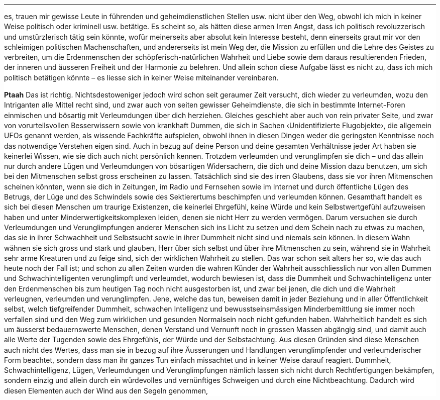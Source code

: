 
-----

es, trauen mir gewisse Leute in führenden und geheimdienstlichen Stellen usw. nicht über den Weg, obwohl
ich mich in keiner Weise politisch oder kriminell usw. betätige. Es scheint so, als hätten diese armen Irren
Angst, dass ich politisch revoluzzerisch und umstürzlerisch tätig sein könnte, wofür meinerseits aber absolut
kein Interesse besteht, denn einerseits graut mir vor den schleimigen politischen Machenschaften, und
andererseits ist mein Weg der, die Mission zu erfüllen und die Lehre des Geistes zu verbreiten, um die Erdenmenschen der schöpferisch-natürlichen Wahrheit und Liebe sowie dem daraus resultierenden Frieden, der
inneren und äusseren Freiheit und der Harmonie zu belehren. Und allein schon diese Aufgabe lässt es
nicht zu, dass ich mich politisch betätigen könnte – es liesse sich in keiner Weise miteinander vereinbaren.

**Ptaah** Das ist richtig. Nichtsdestoweniger jedoch wird schon seit geraumer Zeit versucht, dich
wieder zu verleumden, wozu den Intriganten alle Mittel recht sind, und zwar auch von seiten gewisser
Geheimdienste, die sich in bestimmte Internet-Foren einmischen und bösartig mit Verleumdungen über
dich herziehen. Gleiches geschieht aber auch von rein privater Seite, und zwar von vorurteilsvollen
Besserwissern sowie von krankhaft Dummen, die sich in Sachen ‹Unidentifizierte Flugobjekte›, die allgemein UFOs genannt werden, als wissende Fachkräfte aufspielen, obwohl ihnen in diesen Dingen weder
die geringsten Kenntnisse noch das notwendige Verstehen eigen sind. Auch in bezug auf deine Person
und deine gesamten Verhältnisse jeder Art haben sie keinerlei Wissen, wie sie dich auch nicht persönlich
kennen. Trotzdem verleumden und verunglimpfen sie dich – und das allein nur durch andere Lügen und
Verleumdungen von bösartigen Widersachern, die dich und deine Mission dazu benutzen, um sich bei
den Mitmenschen selbst gross erscheinen zu lassen. Tatsächlich sind sie des irren Glaubens, dass sie vor
ihren Mitmenschen scheinen könnten, wenn sie dich in Zeitungen, im Radio und Fernsehen sowie im
Internet und durch öffentliche Lügen des Betrugs, der Lüge und des Schwindels sowie des Sektierertums
beschimpfen und verleumden können. Gesamthaft handelt es sich bei diesen Menschen um traurige
Existenzen, die keinerlei Ehrgefühl, keine Würde und kein Selbstwertgefühl aufzuweisen haben und unter
Minderwertigkeitskomplexen leiden, denen sie nicht Herr zu werden vermögen. Darum versuchen sie
durch Verleumdungen und Verunglimpfungen anderer Menschen sich ins Licht zu setzen und dem Schein
nach zu etwas zu machen, das sie in ihrer Schwachheit und Selbstsucht sowie in ihrer Dummheit nicht
sind und niemals sein können. In diesem Wahn wähnen sie sich gross und stark und glauben, Herr über
sich selbst und über ihre Mitmenschen zu sein, während sie in Wahrheit sehr arme Kreaturen und zu feige
sind, sich der wirklichen Wahrheit zu stellen. Das war schon seit alters her so, wie das auch heute noch
der Fall ist; und schon zu allen Zeiten wurden die wahren Künder der Wahrheit ausschliesslich nur von
allen Dummen und Schwachintelligenten verunglimpft und verleumdet, wodurch bewiesen ist, dass die
Dummheit und Schwachintelligenz unter den Erdenmenschen bis zum heutigen Tag noch nicht ausgestorben
ist, und zwar bei jenen, die dich und die Wahrheit verleugnen, verleumden und verunglimpfen. Jene,
welche das tun, beweisen damit in jeder Beziehung und in aller Öffentlichkeit selbst, welch tiefgreifender
Dummheit, schwachen Intelligenz und bewusstseinsmässigen Minderbemittlung sie immer noch verfallen
sind und den Weg zum wirklichen und gesunden Normalsein noch nicht gefunden haben. Wahrheitlich
handelt es sich um äusserst bedauernswerte Menschen, denen Verstand und Vernunft noch in grossen
Massen abgängig sind, und damit auch alle Werte der Tugenden sowie des Ehrgefühls, der Würde und
der Selbstachtung. Aus diesen Gründen sind diese Menschen auch nicht des Wertes, dass man sie in
bezug auf ihre Äusserungen und Handlungen verunglimpfender und verleumderischer Form beachtet,
sondern dass man ihr ganzes Tun einfach missachtet und in keiner Weise darauf reagiert. Dummheit,
Schwachintelligenz, Lügen, Verleumdungen und Verunglimpfungen nämlich lassen sich nicht durch Rechtfertigungen bekämpfen, sondern einzig und allein durch ein würdevolles und vernünftiges Schweigen und
durch eine Nichtbeachtung. Dadurch wird diesen Elementen auch der Wind aus den Segeln genommen,